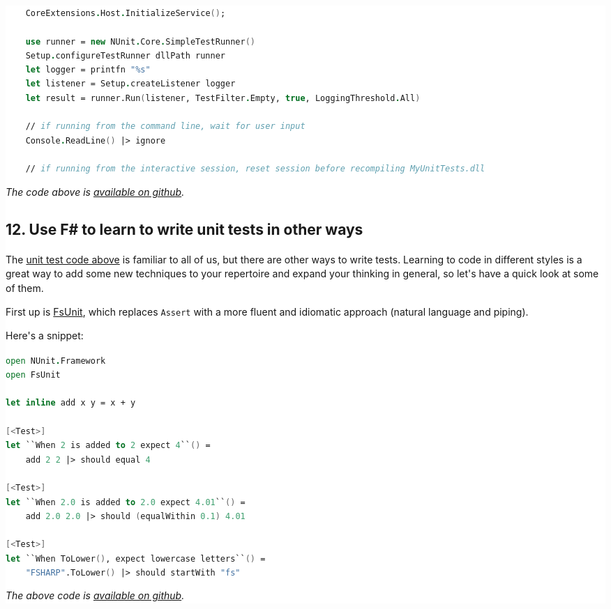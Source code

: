 ```fsharp
    CoreExtensions.Host.InitializeService();

    use runner = new NUnit.Core.SimpleTestRunner()
    Setup.configureTestRunner dllPath runner
    let logger = printfn "%s"
    let listener = Setup.createListener logger
    let result = runner.Run(listener, TestFilter.Empty, true, LoggingThreshold.All)

    // if running from the command line, wait for user input
    Console.ReadLine() |> ignore

    // if running from the interactive session, reset session before recompiling MyUnitTests.dll
```

*The code above is [available on github](http://github.com/swlaschin/low-risk-ways-to-use-fsharp-at-work/blob/master/TestsInFsharp/nunit-test-runner.fsx).*

<a name="test-other"></a>

## 12. Use F# to learn to write unit tests in other ways

The [unit test code above](#test-nunit) is familiar to all of us, but there are other ways to write tests.
Learning to code in different styles is a great way to add some new techniques to your repertoire and expand your thinking in general,
so let's have a quick look at some of them.

First up is [FsUnit](http://github.com/fsharp/FsUnit), which replaces `Assert` with a more fluent and idiomatic approach (natural language and piping).

Here's a snippet:

```fsharp
open NUnit.Framework
open FsUnit

let inline add x y = x + y

[<Test>]
let ``When 2 is added to 2 expect 4``() = 
    add 2 2 |> should equal 4

[<Test>]
let ``When 2.0 is added to 2.0 expect 4.01``() = 
    add 2.0 2.0 |> should (equalWithin 0.1) 4.01

[<Test>]
let ``When ToLower(), expect lowercase letters``() = 
    "FSHARP".ToLower() |> should startWith "fs"
```

*The above code is [available on github](http://github.com/swlaschin/low-risk-ways-to-use-fsharp-at-work/blob/master/TestsInFsharp/TestWithFsUnit.fs).*
 